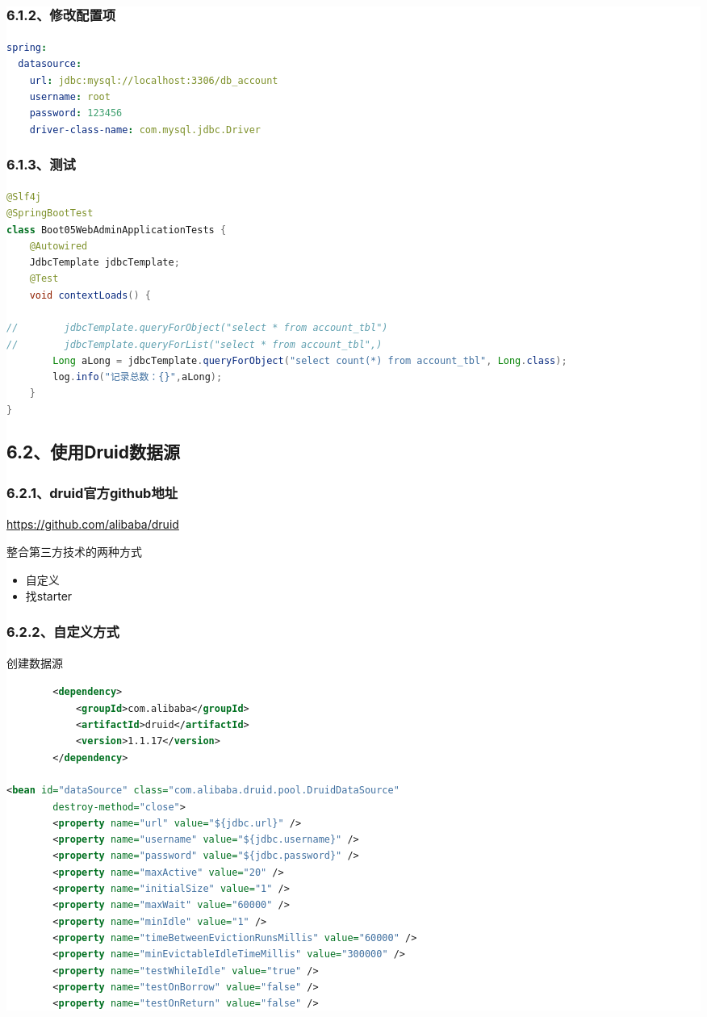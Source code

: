 ### 6.1.2、修改配置项

```yaml
spring:
  datasource:
    url: jdbc:mysql://localhost:3306/db_account
    username: root
    password: 123456
    driver-class-name: com.mysql.jdbc.Driver
```

### 6.1.3、测试

```java
@Slf4j
@SpringBootTest
class Boot05WebAdminApplicationTests {
    @Autowired
    JdbcTemplate jdbcTemplate;
    @Test
    void contextLoads() {

//        jdbcTemplate.queryForObject("select * from account_tbl")
//        jdbcTemplate.queryForList("select * from account_tbl",)
        Long aLong = jdbcTemplate.queryForObject("select count(*) from account_tbl", Long.class);
        log.info("记录总数：{}",aLong);
    }
}
```

## 6.2、使用Druid数据源

### 6.2.1、druid官方github地址

https://github.com/alibaba/druid

整合第三方技术的两种方式

- 自定义
- 找starter

### 6.2.2、自定义方式

创建数据源

```xml
        <dependency>
            <groupId>com.alibaba</groupId>
            <artifactId>druid</artifactId>
            <version>1.1.17</version>
        </dependency>

<bean id="dataSource" class="com.alibaba.druid.pool.DruidDataSource"
		destroy-method="close">
		<property name="url" value="${jdbc.url}" />
		<property name="username" value="${jdbc.username}" />
		<property name="password" value="${jdbc.password}" />
		<property name="maxActive" value="20" />
		<property name="initialSize" value="1" />
		<property name="maxWait" value="60000" />
		<property name="minIdle" value="1" />
		<property name="timeBetweenEvictionRunsMillis" value="60000" />
		<property name="minEvictableIdleTimeMillis" value="300000" />
		<property name="testWhileIdle" value="true" />
		<property name="testOnBorrow" value="false" />
		<property name="testOnReturn" value="false" />
```